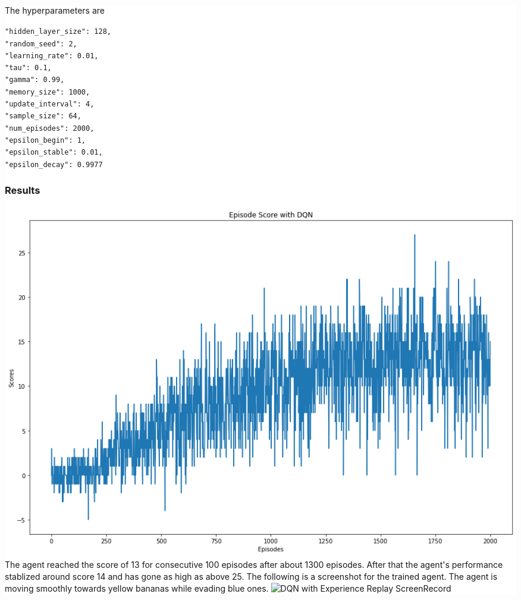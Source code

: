The hyperparameters are  
```
"hidden_layer_size": 128,
"random_seed": 2,
"learning_rate": 0.01,
"tau": 0.1,
"gamma": 0.99,
"memory_size": 1000,
"update_interval": 4,
"sample_size": 64,
"num_episodes": 2000,
"epsilon_begin": 1,
"epsilon_stable": 0.01,
"epsilon_decay": 0.9977  
```

### Results
![DQN with Experience Replay plot](plot\episode_score_DQN_20210224_104505.png)  
The agent reached the score of 13 for consecutive 100 episodes after about 1300 episodes. After that the agent's performance stablized around score 14 and has gone as high as above 25.
The following is a screenshot for the trained agent. The agent is moving smoothly towards yellow bananas while evading blue ones.
![DQN with Experience Replay ScreenRecord](plot\dqn.gif)
